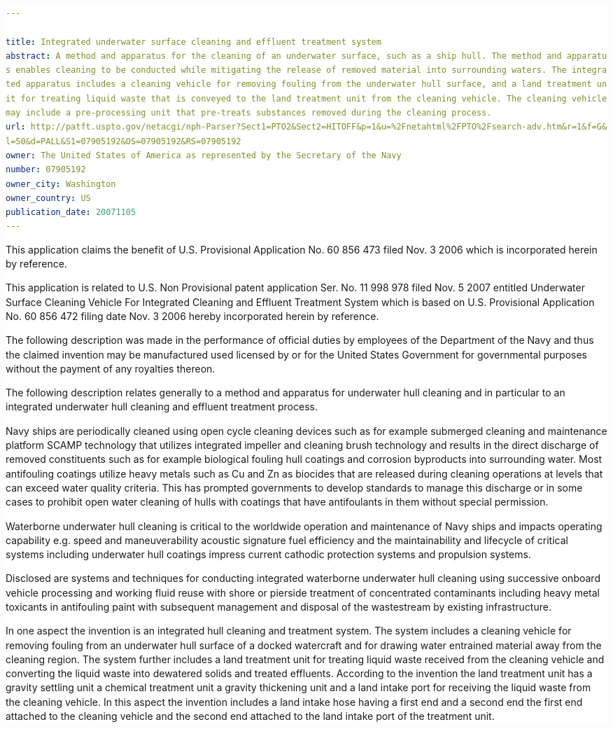 ```yaml
---

title: Integrated underwater surface cleaning and effluent treatment system
abstract: A method and apparatus for the cleaning of an underwater surface, such as a ship hull. The method and apparatus enables cleaning to be conducted while mitigating the release of removed material into surrounding waters. The integrated apparatus includes a cleaning vehicle for removing fouling from the underwater hull surface, and a land treatment unit for treating liquid waste that is conveyed to the land treatment unit from the cleaning vehicle. The cleaning vehicle may include a pre-processing unit that pre-treats substances removed during the cleaning process.
url: http://patft.uspto.gov/netacgi/nph-Parser?Sect1=PTO2&Sect2=HITOFF&p=1&u=%2Fnetahtml%2FPTO%2Fsearch-adv.htm&r=1&f=G&l=50&d=PALL&S1=07905192&OS=07905192&RS=07905192
owner: The United States of America as represented by the Secretary of the Navy
number: 07905192
owner_city: Washington
owner_country: US
publication_date: 20071105
---
```

This application claims the benefit of U.S. Provisional Application No. 60 856 473 filed Nov. 3 2006 which is incorporated herein by reference.

This application is related to U.S. Non Provisional patent application Ser. No. 11 998 978 filed Nov. 5 2007 entitled Underwater Surface Cleaning Vehicle For Integrated Cleaning and Effluent Treatment System which is based on U.S. Provisional Application No. 60 856 472 filing date Nov. 3 2006 hereby incorporated herein by reference.

The following description was made in the performance of official duties by employees of the Department of the Navy and thus the claimed invention may be manufactured used licensed by or for the United States Government for governmental purposes without the payment of any royalties thereon.

The following description relates generally to a method and apparatus for underwater hull cleaning and in particular to an integrated underwater hull cleaning and effluent treatment process.

Navy ships are periodically cleaned using open cycle cleaning devices such as for example submerged cleaning and maintenance platform SCAMP technology that utilizes integrated impeller and cleaning brush technology and results in the direct discharge of removed constituents such as for example biological fouling hull coatings and corrosion byproducts into surrounding water. Most antifouling coatings utilize heavy metals such as Cu and Zn as biocides that are released during cleaning operations at levels that can exceed water quality criteria. This has prompted governments to develop standards to manage this discharge or in some cases to prohibit open water cleaning of hulls with coatings that have antifoulants in them without special permission.

Waterborne underwater hull cleaning is critical to the worldwide operation and maintenance of Navy ships and impacts operating capability e.g. speed and maneuverability acoustic signature fuel efficiency and the maintainability and lifecycle of critical systems including underwater hull coatings impress current cathodic protection systems and propulsion systems.

Disclosed are systems and techniques for conducting integrated waterborne underwater hull cleaning using successive onboard vehicle processing and working fluid reuse with shore or pierside treatment of concentrated contaminants including heavy metal toxicants in antifouling paint with subsequent management and disposal of the wastestream by existing infrastructure.

In one aspect the invention is an integrated hull cleaning and treatment system. The system includes a cleaning vehicle for removing fouling from an underwater hull surface of a docked watercraft and for drawing water entrained material away from the cleaning region. The system further includes a land treatment unit for treating liquid waste received from the cleaning vehicle and converting the liquid waste into dewatered solids and treated effluents. According to the invention the land treatment unit has a gravity settling unit a chemical treatment unit a gravity thickening unit and a land intake port for receiving the liquid waste from the cleaning vehicle. In this aspect the invention includes a land intake hose having a first end and a second end the first end attached to the cleaning vehicle and the second end attached to the land intake port of the treatment unit.
